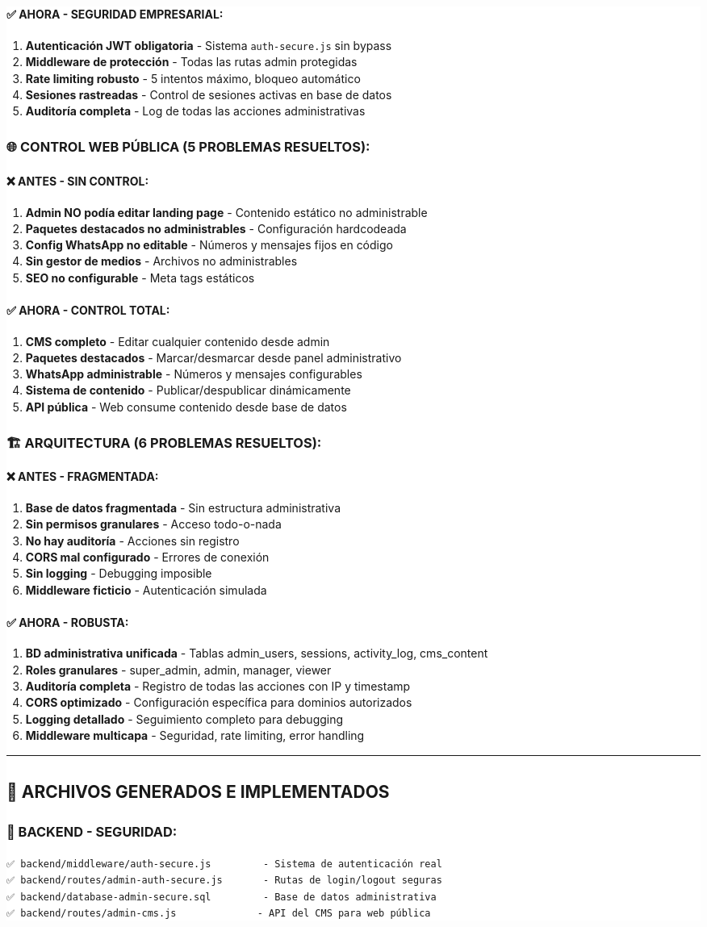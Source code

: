 #### ✅ **AHORA - SEGURIDAD EMPRESARIAL:**
1. **Autenticación JWT obligatoria** - Sistema `auth-secure.js` sin bypass
2. **Middleware de protección** - Todas las rutas admin protegidas
3. **Rate limiting robusto** - 5 intentos máximo, bloqueo automático
4. **Sesiones rastreadas** - Control de sesiones activas en base de datos
5. **Auditoría completa** - Log de todas las acciones administrativas

### **🌐 CONTROL WEB PÚBLICA (5 PROBLEMAS RESUELTOS):**

#### ❌ **ANTES - SIN CONTROL:**
1. **Admin NO podía editar landing page** - Contenido estático no administrable
2. **Paquetes destacados no administrables** - Configuración hardcodeada
3. **Config WhatsApp no editable** - Números y mensajes fijos en código
4. **Sin gestor de medios** - Archivos no administrables
5. **SEO no configurable** - Meta tags estáticos

#### ✅ **AHORA - CONTROL TOTAL:**
1. **CMS completo** - Editar cualquier contenido desde admin
2. **Paquetes destacados** - Marcar/desmarcar desde panel administrativo
3. **WhatsApp administrable** - Números y mensajes configurables
4. **Sistema de contenido** - Publicar/despublicar dinámicamente
5. **API pública** - Web consume contenido desde base de datos

### **🏗️ ARQUITECTURA (6 PROBLEMAS RESUELTOS):**

#### ❌ **ANTES - FRAGMENTADA:**
1. **Base de datos fragmentada** - Sin estructura administrativa
2. **Sin permisos granulares** - Acceso todo-o-nada
3. **No hay auditoría** - Acciones sin registro
4. **CORS mal configurado** - Errores de conexión
5. **Sin logging** - Debugging imposible
6. **Middleware ficticio** - Autenticación simulada

#### ✅ **AHORA - ROBUSTA:**
1. **BD administrativa unificada** - Tablas admin_users, sessions, activity_log, cms_content
2. **Roles granulares** - super_admin, admin, manager, viewer
3. **Auditoría completa** - Registro de todas las acciones con IP y timestamp
4. **CORS optimizado** - Configuración específica para dominios autorizados
5. **Logging detallado** - Seguimiento completo para debugging
6. **Middleware multicapa** - Seguridad, rate limiting, error handling

---

## 📁 **ARCHIVOS GENERADOS E IMPLEMENTADOS**

### **🔐 BACKEND - SEGURIDAD:**
```
✅ backend/middleware/auth-secure.js         - Sistema de autenticación real
✅ backend/routes/admin-auth-secure.js       - Rutas de login/logout seguras
✅ backend/database-admin-secure.sql         - Base de datos administrativa
✅ backend/routes/admin-cms.js              - API del CMS para web pública
```
